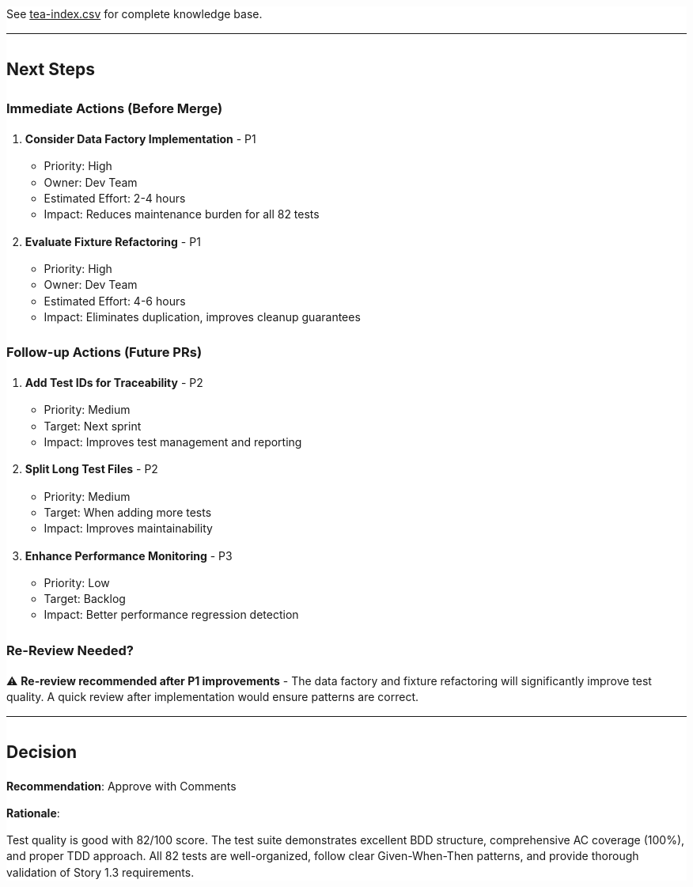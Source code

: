 See [tea-index.csv](../../../bmad/bmm/testarch/tea-index.csv) for complete knowledge base.

---

## Next Steps

### Immediate Actions (Before Merge)

1. **Consider Data Factory Implementation** - P1
   - Priority: High
   - Owner: Dev Team
   - Estimated Effort: 2-4 hours
   - Impact: Reduces maintenance burden for all 82 tests

2. **Evaluate Fixture Refactoring** - P1
   - Priority: High
   - Owner: Dev Team
   - Estimated Effort: 4-6 hours
   - Impact: Eliminates duplication, improves cleanup guarantees

### Follow-up Actions (Future PRs)

1. **Add Test IDs for Traceability** - P2
   - Priority: Medium
   - Target: Next sprint
   - Impact: Improves test management and reporting

2. **Split Long Test Files** - P2
   - Priority: Medium
   - Target: When adding more tests
   - Impact: Improves maintainability

3. **Enhance Performance Monitoring** - P3
   - Priority: Low
   - Target: Backlog
   - Impact: Better performance regression detection

### Re-Review Needed?

⚠️ **Re-review recommended after P1 improvements** - The data factory and fixture refactoring will significantly improve test quality. A quick review after implementation would ensure patterns are correct.

---

## Decision

**Recommendation**: Approve with Comments

**Rationale**:

Test quality is good with 82/100 score. The test suite demonstrates excellent BDD structure, comprehensive AC coverage (100%), and proper TDD approach. All 82 tests are well-organized, follow clear Given-When-Then patterns, and provide thorough validation of Story 1.3 requirements.
